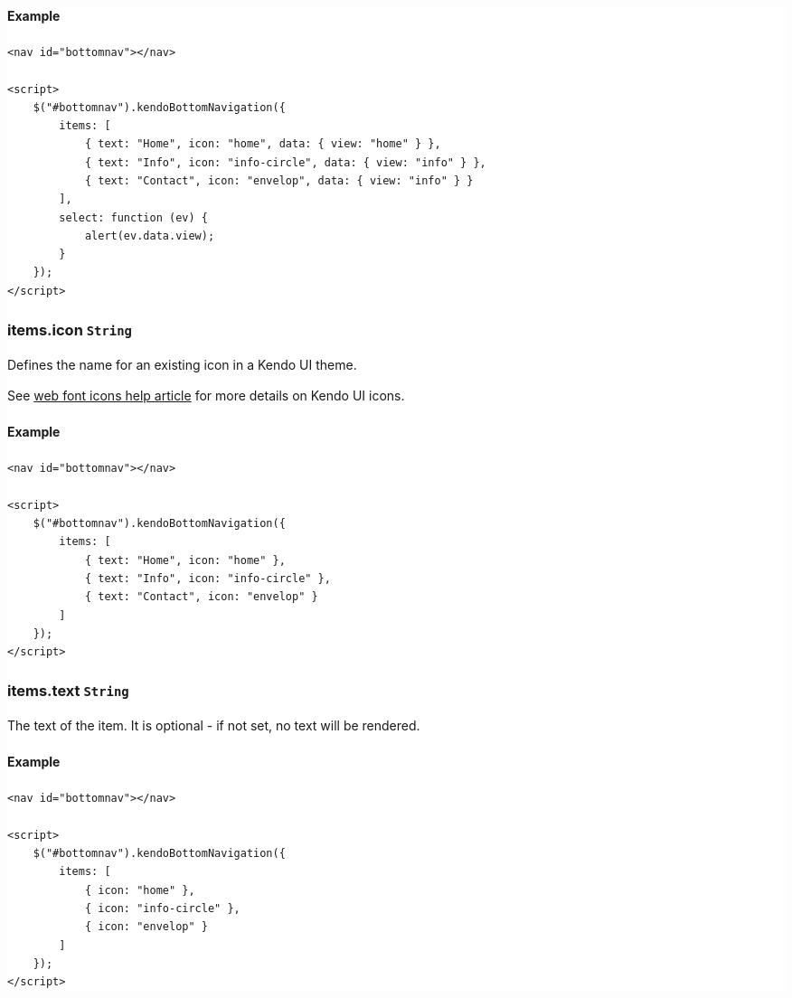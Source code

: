 #### Example

    <nav id="bottomnav"></nav>

    <script>
        $("#bottomnav").kendoBottomNavigation({
            items: [
                { text: "Home", icon: "home", data: { view: "home" } },
                { text: "Info", icon: "info-circle", data: { view: "info" } },
                { text: "Contact", icon: "envelop", data: { view: "info" } }
            ],
            select: function (ev) {
                alert(ev.data.view);
            }
        });
    </script>

### items.icon `String`

Defines the name for an existing icon in a Kendo UI theme.

See [web font icons help article](/kendo-ui/styles-and-layout/icons-web) for more details on Kendo UI icons.

#### Example

    <nav id="bottomnav"></nav>

    <script>
        $("#bottomnav").kendoBottomNavigation({
            items: [
                { text: "Home", icon: "home" },
                { text: "Info", icon: "info-circle" },
                { text: "Contact", icon: "envelop" }
            ]
        });
    </script>

### items.text `String`

The text of the item. It is optional - if not set, no text will be rendered.

#### Example

    <nav id="bottomnav"></nav>

    <script>
        $("#bottomnav").kendoBottomNavigation({
            items: [
                { icon: "home" },
                { icon: "info-circle" },
                { icon: "envelop" }
            ]
        });
    </script>

